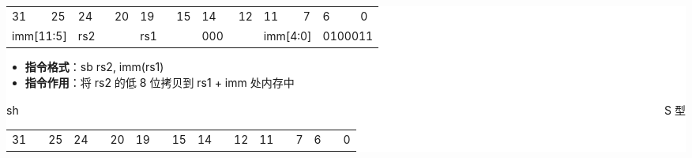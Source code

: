 <table class="riscv-table" style="margin-bottom: 0.6em">
<tr>
    <td class="riscv-table-numnodel">31</td>
    <td class="riscv-table-numnode" colspan="5"></td>
    <td class="riscv-table-numnoder">25</td>
    <td class="riscv-table-numnodel">24</td>
    <td class="riscv-table-numnode" colspan="3"></td>
    <td class="riscv-table-numnoder">20</td>
    <td class="riscv-table-numnodel">19</td>
    <td class="riscv-table-numnode" colspan="3"></td>
    <td class="riscv-table-numnoder">15</td>
    <td class="riscv-table-numnodel">14</td>
    <td class="riscv-table-numnode" colspan="1"></td>
    <td class="riscv-table-numnoder">12</td>
    <td class="riscv-table-numnodel">11</td>
    <td class="riscv-table-numnode" colspan="3"></td>
    <td class="riscv-table-numnoder">7</td>
    <td class="riscv-table-numnodel">6</td>
    <td class="riscv-table-numnode" colspan="5"></td>
    <td class="riscv-table-numnoder">0</td>
</tr>
<tr>
    <td colspan="7" class="riscv-table-node-little">imm[11:5]</td>
    <td colspan="5" class="riscv-table-node-little">rs2</td>
    <td colspan="5" class="riscv-table-node-little">rs1</td>
    <td colspan="3" class="riscv-table-node-little">000</td>
    <td colspan="5" class="riscv-table-node-little">imm[4:0]</td>
    <td colspan="7" class="riscv-table-node-little">0100011</td>
</tr>
</table>

- **指令格式**：sb rs2, imm(rs1)
- **指令作用**：将 rs2 的低 8 位拷贝到 rs1 + imm 处内存中

</div>
</div>

<div class="card" markdown="1">
<div class="card-header" style="display: flex;justify-content: space-between;">
    <span>sh</span>
    <span>S 型</span>
</div>
<div class="card-body" markdown="1" style="padding-top: 0;">

<table class="riscv-table" style="margin-bottom: 0.6em">
<tr>
    <td class="riscv-table-numnodel">31</td>
    <td class="riscv-table-numnode" colspan="5"></td>
    <td class="riscv-table-numnoder">25</td>
    <td class="riscv-table-numnodel">24</td>
    <td class="riscv-table-numnode" colspan="3"></td>
    <td class="riscv-table-numnoder">20</td>
    <td class="riscv-table-numnodel">19</td>
    <td class="riscv-table-numnode" colspan="3"></td>
    <td class="riscv-table-numnoder">15</td>
    <td class="riscv-table-numnodel">14</td>
    <td class="riscv-table-numnode" colspan="1"></td>
    <td class="riscv-table-numnoder">12</td>
    <td class="riscv-table-numnodel">11</td>
    <td class="riscv-table-numnode" colspan="3"></td>
    <td class="riscv-table-numnoder">7</td>
    <td class="riscv-table-numnodel">6</td>
    <td class="riscv-table-numnode" colspan="5"></td>
    <td class="riscv-table-numnoder">0</td>
</tr>